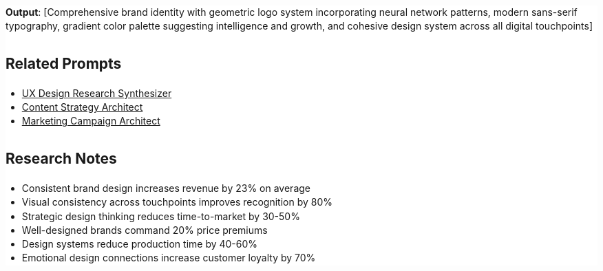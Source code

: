 **Output**: [Comprehensive brand identity with geometric logo system incorporating neural network patterns, modern sans-serif typography, gradient color palette suggesting intelligence and growth, and cohesive design system across all digital touchpoints]

## Related Prompts
- [UX Design Research Synthesizer](/prompts/creative/ux-design/user-research-synthesizer.md)
- [Content Strategy Architect](/prompts/creative/content-strategy/editorial-calendar-architect.md)
- [Marketing Campaign Architect](/prompts/business/marketing/integrated-campaign-architect.md)

## Research Notes
- Consistent brand design increases revenue by 23% on average
- Visual consistency across touchpoints improves recognition by 80%
- Strategic design thinking reduces time-to-market by 30-50%
- Well-designed brands command 20% price premiums
- Design systems reduce production time by 40-60%
- Emotional design connections increase customer loyalty by 70%